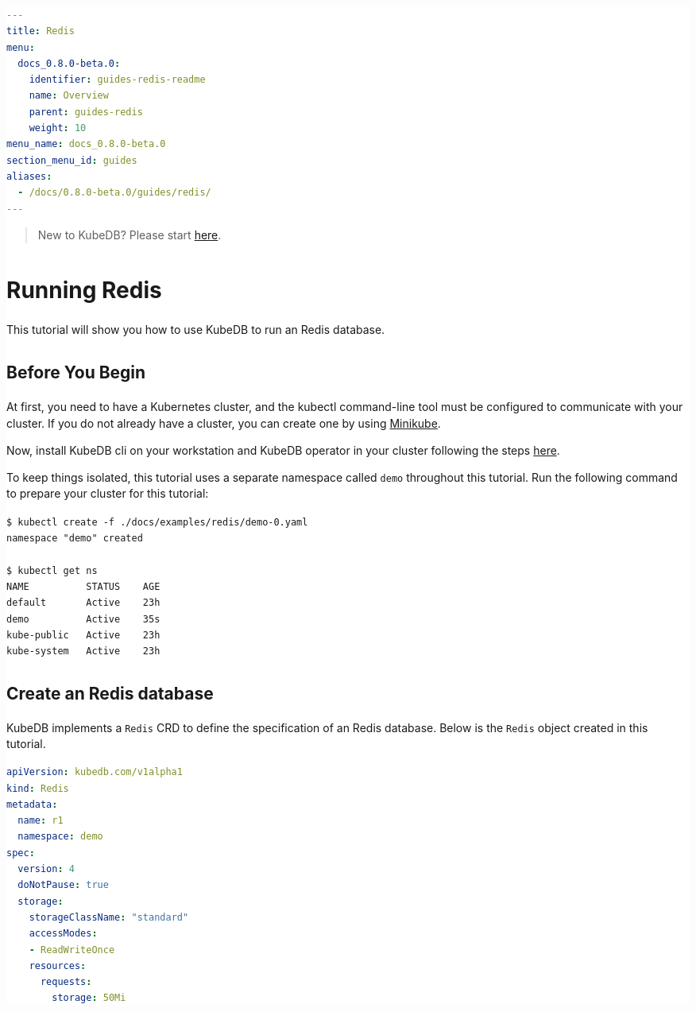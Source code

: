 ```yaml
---
title: Redis
menu:
  docs_0.8.0-beta.0:
    identifier: guides-redis-readme
    name: Overview
    parent: guides-redis
    weight: 10
menu_name: docs_0.8.0-beta.0
section_menu_id: guides
aliases:
  - /docs/0.8.0-beta.0/guides/redis/
---
```


> New to KubeDB? Please start [here](/docs/guides/README.md).

# Running Redis
This tutorial will show you how to use KubeDB to run an Redis database.

## Before You Begin
At first, you need to have a Kubernetes cluster, and the kubectl command-line tool must be configured to communicate with your cluster. If you do not already have a cluster, you can create one by using [Minikube](https://github.com/kubernetes/minikube).

Now, install KubeDB cli on your workstation and KubeDB operator in your cluster following the steps [here](/docs/setup/install.md).

To keep things isolated, this tutorial uses a separate namespace called `demo` throughout this tutorial. Run the following command to prepare your cluster for this tutorial:

```console
$ kubectl create -f ./docs/examples/redis/demo-0.yaml
namespace "demo" created

$ kubectl get ns
NAME          STATUS    AGE
default       Active    23h
demo          Active    35s
kube-public   Active    23h
kube-system   Active    23h
```

## Create an Redis database
KubeDB implements a `Redis` CRD to define the specification of an Redis database. Below is the `Redis` object created in this tutorial.

```yaml
apiVersion: kubedb.com/v1alpha1
kind: Redis
metadata:
  name: r1
  namespace: demo
spec:
  version: 4
  doNotPause: true
  storage:
    storageClassName: "standard"
    accessModes:
    - ReadWriteOnce
    resources:
      requests:
        storage: 50Mi
```